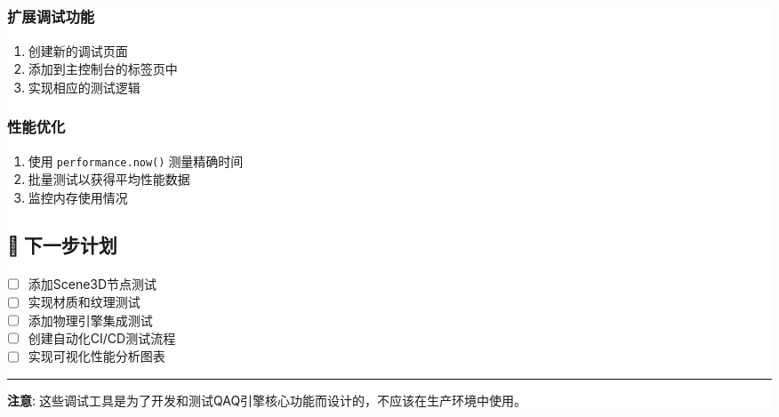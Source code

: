 ### 扩展调试功能
1. 创建新的调试页面
2. 添加到主控制台的标签页中
3. 实现相应的测试逻辑

### 性能优化
1. 使用 `performance.now()` 测量精确时间
2. 批量测试以获得平均性能数据
3. 监控内存使用情况

## 🎯 下一步计划

- [ ] 添加Scene3D节点测试
- [ ] 实现材质和纹理测试
- [ ] 添加物理引擎集成测试
- [ ] 创建自动化CI/CD测试流程
- [ ] 实现可视化性能分析图表

---

**注意**: 这些调试工具是为了开发和测试QAQ引擎核心功能而设计的，不应该在生产环境中使用。
